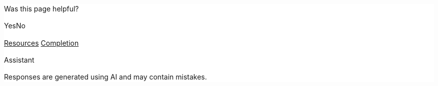 Was this page helpful?

YesNo

[Resources](https://modelcontextprotocol.io/specification/2025-06-18/server/resources) [Completion](https://modelcontextprotocol.io/specification/2025-06-18/server/utilities/completion)

Assistant

Responses are generated using AI and may contain mistakes.